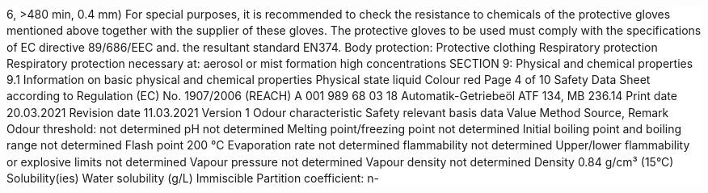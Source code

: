 6, >480 min, 0.4 mm)
For special purposes, it is recommended to check the resistance to chemicals of the protective gloves mentioned above
together with the supplier of these gloves.
The protective gloves to be used must comply with the specifications of EC directive 89/686/EEC and. the resultant
standard EN374.
Body protection:
Protective clothing
Respiratory protection
Respiratory protection necessary at:
aerosol or mist formation
high concentrations
SECTION 9: Physical and chemical properties
9.1 Information on basic physical and chemical properties
Physical state
liquid
Colour
red
Page 4 of 10
Safety Data Sheet according to Regulation (EC) No.
1907/2006 (REACH)
A 001 989 68 03 18 Automatik-Getriebeöl ATF 134, MB
236.14
Print date
20.03.2021
Revision date
11.03.2021
Version
1
Odour
characteristic
Safety relevant basis data
Value
Method
Source, Remark
Odour threshold:
not determined
pH
not determined
Melting point/freezing point
not determined
Initial boiling point and boiling
range
not determined
Flash point
200 °C
Evaporation rate
not determined
flammability
not determined
Upper/lower flammability or
explosive limits
not determined
Vapour pressure
not determined
Vapour density
not determined
Density
0.84 g/cm³ (15°C)
Solubility(ies)
Water solubility (g/L)
Immiscible
Partition coefficient: n-